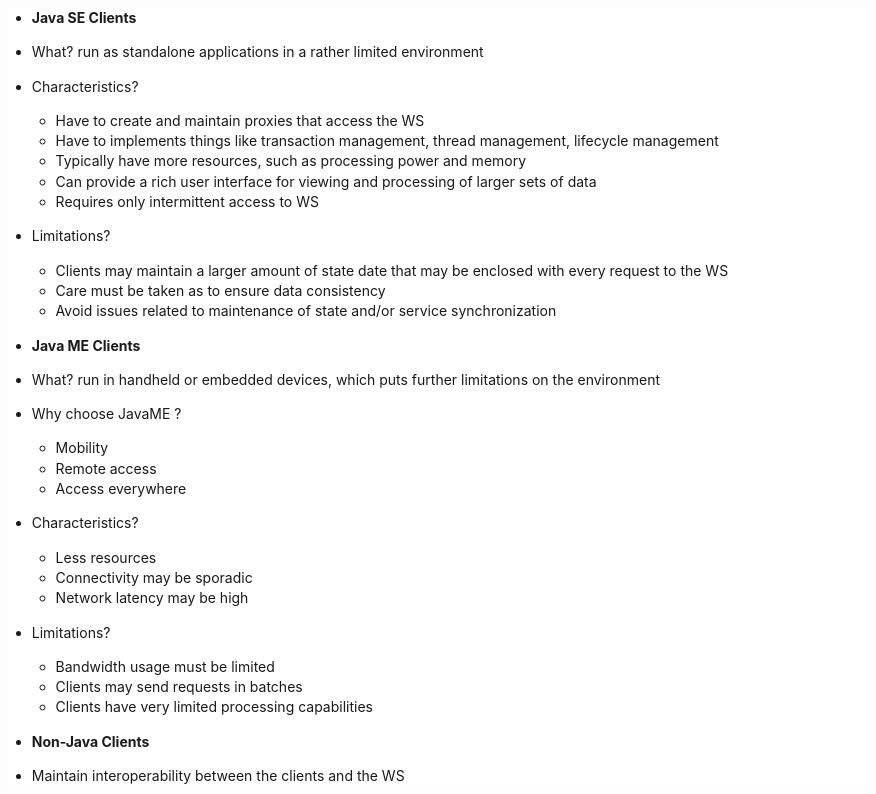 * **Java SE Clients**
* What? run as standalone applications in a rather limited environment

* Characteristics?
    * Have to create and maintain proxies that access the WS
    * Have to implements things like transaction management, thread management, lifecycle management
    * Typically have more resources, such as processing power and memory
    * Can provide a rich user interface for viewing and processing of larger sets of data
    * Requires only intermittent access to WS

* Limitations?
    * Clients may maintain a larger amount of state date that may be enclosed with every request to the WS
    * Care must be taken as to ensure data consistency
    * Avoid issues related to maintenance of state and/or service synchronization

* **Java ME Clients**
* What? run in handheld or embedded devices, which puts further limitations on the environment

* Why choose JavaME ?
    * Mobility
    * Remote access
    * Access everywhere

* Characteristics?
    * Less resources
    * Connectivity may be sporadic
    * Network latency may be high

* Limitations?
    * Bandwidth usage must be limited
    * Clients may send requests in batches
    * Clients have very limited processing capabilities

* **Non-Java Clients**
* Maintain interoperability between the clients and the WS

